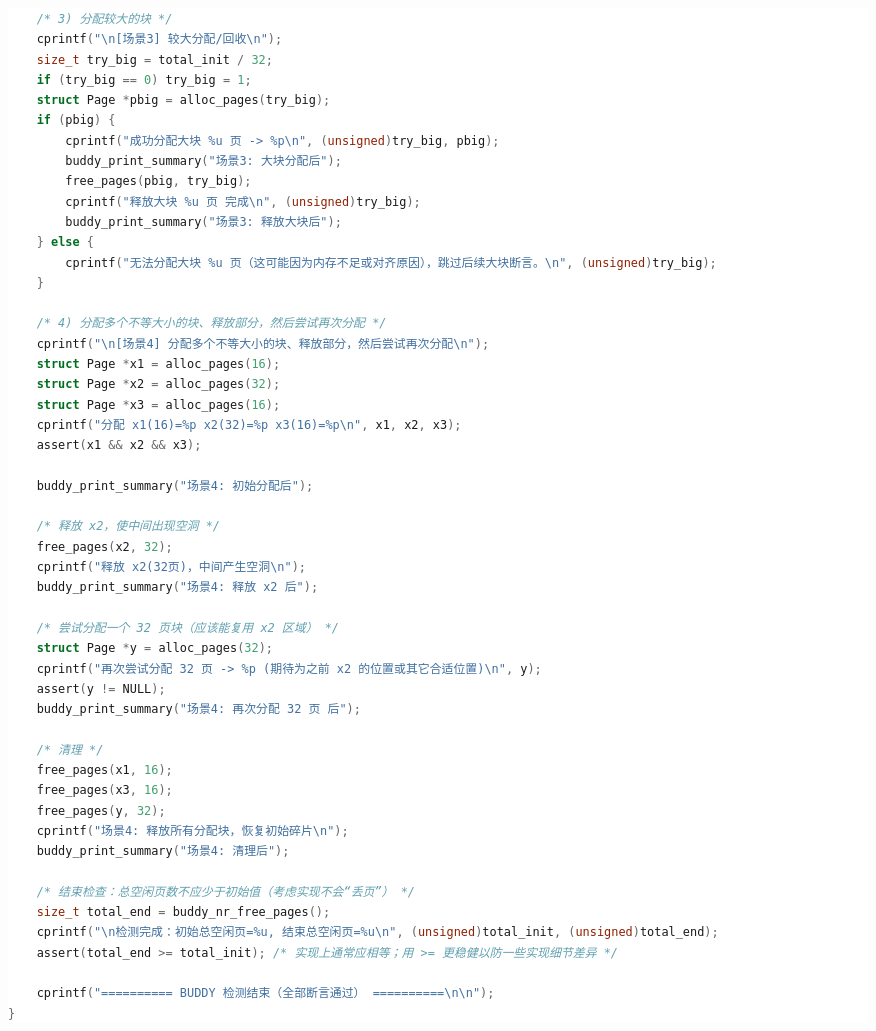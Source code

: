 ```c
    /* 3) 分配较大的块 */
    cprintf("\n[场景3] 较大分配/回收\n");
    size_t try_big = total_init / 32;
    if (try_big == 0) try_big = 1;
    struct Page *pbig = alloc_pages(try_big);
    if (pbig) {
        cprintf("成功分配大块 %u 页 -> %p\n", (unsigned)try_big, pbig);
        buddy_print_summary("场景3: 大块分配后");
        free_pages(pbig, try_big);
        cprintf("释放大块 %u 页 完成\n", (unsigned)try_big);
        buddy_print_summary("场景3: 释放大块后");
    } else {
        cprintf("无法分配大块 %u 页（这可能因为内存不足或对齐原因），跳过后续大块断言。\n", (unsigned)try_big);
    }

    /* 4) 分配多个不等大小的块、释放部分，然后尝试再次分配 */
    cprintf("\n[场景4] 分配多个不等大小的块、释放部分，然后尝试再次分配\n");
    struct Page *x1 = alloc_pages(16);
    struct Page *x2 = alloc_pages(32);
    struct Page *x3 = alloc_pages(16);
    cprintf("分配 x1(16)=%p x2(32)=%p x3(16)=%p\n", x1, x2, x3);
    assert(x1 && x2 && x3);

    buddy_print_summary("场景4: 初始分配后");

    /* 释放 x2，使中间出现空洞 */
    free_pages(x2, 32);
    cprintf("释放 x2(32页)，中间产生空洞\n");
    buddy_print_summary("场景4: 释放 x2 后");

    /* 尝试分配一个 32 页块（应该能复用 x2 区域） */
    struct Page *y = alloc_pages(32);
    cprintf("再次尝试分配 32 页 -> %p (期待为之前 x2 的位置或其它合适位置)\n", y);
    assert(y != NULL);
    buddy_print_summary("场景4: 再次分配 32 页 后");

    /* 清理 */
    free_pages(x1, 16);
    free_pages(x3, 16);
    free_pages(y, 32);
    cprintf("场景4: 释放所有分配块，恢复初始碎片\n");
    buddy_print_summary("场景4: 清理后");

    /* 结束检查：总空闲页数不应少于初始值（考虑实现不会“丢页”） */
    size_t total_end = buddy_nr_free_pages();
    cprintf("\n检测完成：初始总空闲页=%u, 结束总空闲页=%u\n", (unsigned)total_init, (unsigned)total_end);
    assert(total_end >= total_init); /* 实现上通常应相等；用 >= 更稳健以防一些实现细节差异 */

    cprintf("========== BUDDY 检测结束（全部断言通过） ==========\n\n");
}
```
